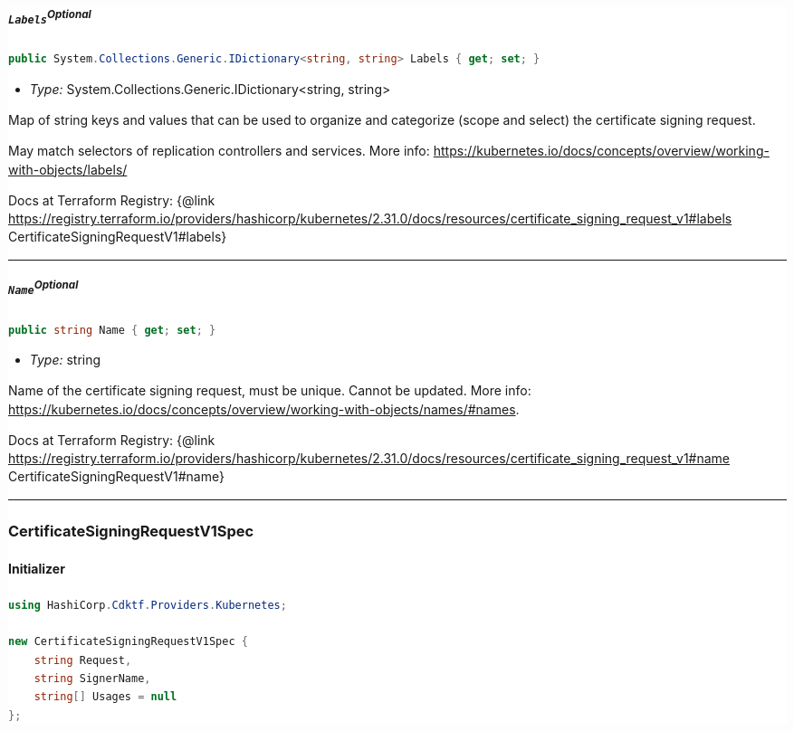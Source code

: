 ##### `Labels`<sup>Optional</sup> <a name="Labels" id="@cdktf/provider-kubernetes.certificateSigningRequestV1.CertificateSigningRequestV1Metadata.property.labels"></a>

```csharp
public System.Collections.Generic.IDictionary<string, string> Labels { get; set; }
```

- *Type:* System.Collections.Generic.IDictionary<string, string>

Map of string keys and values that can be used to organize and categorize (scope and select) the certificate signing request.

May match selectors of replication controllers and services. More info: https://kubernetes.io/docs/concepts/overview/working-with-objects/labels/

Docs at Terraform Registry: {@link https://registry.terraform.io/providers/hashicorp/kubernetes/2.31.0/docs/resources/certificate_signing_request_v1#labels CertificateSigningRequestV1#labels}

---

##### `Name`<sup>Optional</sup> <a name="Name" id="@cdktf/provider-kubernetes.certificateSigningRequestV1.CertificateSigningRequestV1Metadata.property.name"></a>

```csharp
public string Name { get; set; }
```

- *Type:* string

Name of the certificate signing request, must be unique. Cannot be updated. More info: https://kubernetes.io/docs/concepts/overview/working-with-objects/names/#names.

Docs at Terraform Registry: {@link https://registry.terraform.io/providers/hashicorp/kubernetes/2.31.0/docs/resources/certificate_signing_request_v1#name CertificateSigningRequestV1#name}

---

### CertificateSigningRequestV1Spec <a name="CertificateSigningRequestV1Spec" id="@cdktf/provider-kubernetes.certificateSigningRequestV1.CertificateSigningRequestV1Spec"></a>

#### Initializer <a name="Initializer" id="@cdktf/provider-kubernetes.certificateSigningRequestV1.CertificateSigningRequestV1Spec.Initializer"></a>

```csharp
using HashiCorp.Cdktf.Providers.Kubernetes;

new CertificateSigningRequestV1Spec {
    string Request,
    string SignerName,
    string[] Usages = null
};
```
